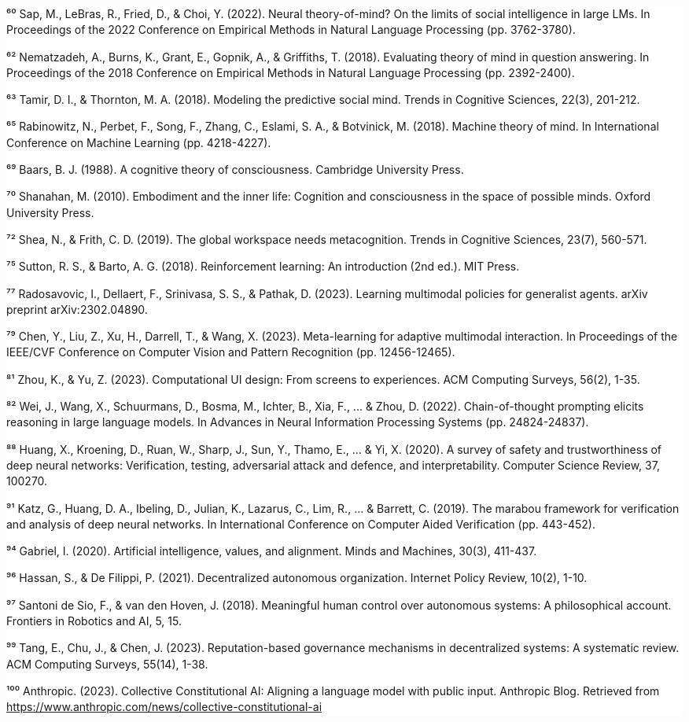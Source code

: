 ⁶⁰ Sap, M., LeBras, R., Fried, D., & Choi, Y. (2022). Neural theory-of-mind? On the limits of social intelligence in large LMs. In Proceedings of the 2022 Conference on Empirical Methods in Natural Language Processing (pp. 3762-3780).

⁶² Nematzadeh, A., Burns, K., Grant, E., Gopnik, A., & Griffiths, T. (2018). Evaluating theory of mind in question answering. In Proceedings of the 2018 Conference on Empirical Methods in Natural Language Processing (pp. 2392-2400).

⁶³ Tamir, D. I., & Thornton, M. A. (2018). Modeling the predictive social mind. Trends in Cognitive Sciences, 22(3), 201-212.

⁶⁵ Rabinowitz, N., Perbet, F., Song, F., Zhang, C., Eslami, S. A., & Botvinick, M. (2018). Machine theory of mind. In International Conference on Machine Learning (pp. 4218-4227).

⁶⁹ Baars, B. J. (1988). A cognitive theory of consciousness. Cambridge University Press.

⁷⁰ Shanahan, M. (2010). Embodiment and the inner life: Cognition and consciousness in the space of possible minds. Oxford University Press.

⁷² Shea, N., & Frith, C. D. (2019). The global workspace needs metacognition. Trends in Cognitive Sciences, 23(7), 560-571.

⁷⁵ Sutton, R. S., & Barto, A. G. (2018). Reinforcement learning: An introduction (2nd ed.). MIT Press.

⁷⁷ Radosavovic, I., Dellaert, F., Srinivasa, S. S., & Pathak, D. (2023). Learning multimodal policies for generalist agents. arXiv preprint arXiv:2302.04890.

⁷⁹ Chen, Y., Liu, Z., Xu, H., Darrell, T., & Wang, X. (2023). Meta-learning for adaptive multimodal interaction. In Proceedings of the IEEE/CVF Conference on Computer Vision and Pattern Recognition (pp. 12456-12465).

⁸¹ Zhou, K., & Yu, Z. (2023). Computational UI design: From screens to experiences. ACM Computing Surveys, 56(2), 1-35.

⁸² Wei, J., Wang, X., Schuurmans, D., Bosma, M., Ichter, B., Xia, F., ... & Zhou, D. (2022). Chain-of-thought prompting elicits reasoning in large language models. In Advances in Neural Information Processing Systems (pp. 24824-24837).

⁸⁸ Huang, X., Kroening, D., Ruan, W., Sharp, J., Sun, Y., Thamo, E., ... & Yi, X. (2020). A survey of safety and trustworthiness of deep neural networks: Verification, testing, adversarial attack and defence, and interpretability. Computer Science Review, 37, 100270.

⁹¹ Katz, G., Huang, D. A., Ibeling, D., Julian, K., Lazarus, C., Lim, R., ... & Barrett, C. (2019). The marabou framework for verification and analysis of deep neural networks. In International Conference on Computer Aided Verification (pp. 443-452).

⁹⁴ Gabriel, I. (2020). Artificial intelligence, values, and alignment. Minds and Machines, 30(3), 411-437.

⁹⁶ Hassan, S., & De Filippi, P. (2021). Decentralized autonomous organization. Internet Policy Review, 10(2), 1-10.

⁹⁷ Santoni de Sio, F., & van den Hoven, J. (2018). Meaningful human control over autonomous systems: A philosophical account. Frontiers in Robotics and AI, 5, 15.

⁹⁹ Tang, E., Chu, J., & Chen, J. (2023). Reputation-based governance mechanisms in decentralized systems: A systematic review. ACM Computing Surveys, 55(14), 1-38.

¹⁰⁰ Anthropic. (2023). Collective Constitutional AI: Aligning a language model with public input. Anthropic Blog. Retrieved from https://www.anthropic.com/news/collective-constitutional-ai